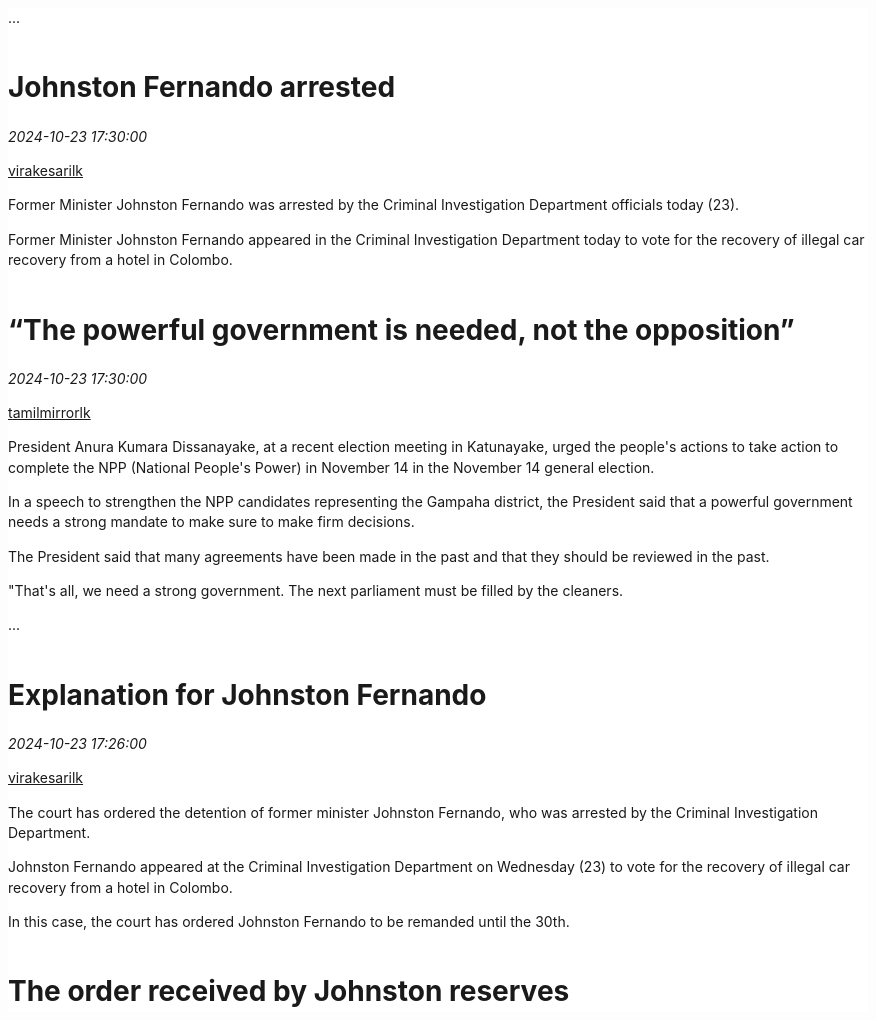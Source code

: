 ...



# Johnston Fernando arrested

*2024-10-23 17:30:00*

[virakesarilk](https://www.virakesari.lk/article/196917)

Former Minister Johnston Fernando was arrested by the Criminal Investigation Department officials today (23).

Former Minister Johnston Fernando appeared in the Criminal Investigation Department today to vote for the recovery of illegal car recovery from a hotel in Colombo.



# “The powerful government is needed, not the opposition”

*2024-10-23 17:30:00*

[tamilmirrorlk](https://www.tamilmirror.lk/செய்திகள்/சக்தி-வாய்ந்த-அரசாங்கமே-தேவை-எதிர்க்கட்சியல்ல/175-345933)

President Anura Kumara Dissanayake, at a recent election meeting in Katunayake, urged the people's actions to take action to complete the NPP (National People's Power) in November 14 in the November 14 general election.

In a speech to strengthen the NPP candidates representing the Gampaha district, the President said that a powerful government needs a strong mandate to make sure to make firm decisions.

The President said that many agreements have been made in the past and that they should be reviewed in the past.

"That's all, we need a strong government. The next parliament must be filled by the cleaners.

...



# Explanation for Johnston Fernando

*2024-10-23 17:26:00*

[virakesarilk](https://www.virakesari.lk/article/196939)

The court has ordered the detention of former minister Johnston Fernando, who was arrested by the Criminal Investigation Department.

Johnston Fernando appeared at the Criminal Investigation Department on Wednesday (23) to vote for the recovery of illegal car recovery from a hotel in Colombo.

In this case, the court has ordered Johnston Fernando to be remanded until the 30th.



# The order received by Johnston reserves
